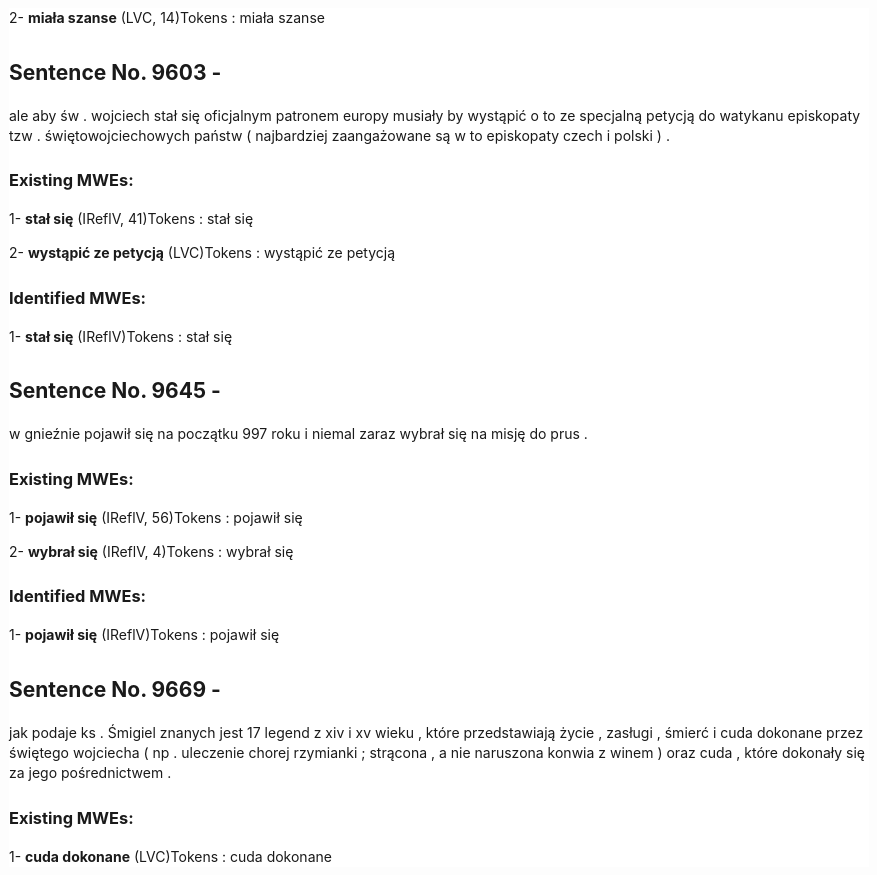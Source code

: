 2- **miała szanse** (LVC, 14)Tokens : 
miała
szanse

## Sentence No. 9603 - 
ale aby św . wojciech stał się oficjalnym patronem europy musiały by wystąpić o to ze specjalną petycją do watykanu episkopaty tzw . świętowojciechowych państw ( najbardziej zaangażowane są w to episkopaty czech i polski ) . 
### Existing MWEs: 
1- **stał się** (IReflV, 41)Tokens : 
stał
się

2- **wystąpić ze petycją** (LVC)Tokens : 
wystąpić
ze
petycją

### Identified MWEs: 
1- **stał się** (IReflV)Tokens : 
stał
się

## Sentence No. 9645 - 
w gnieźnie pojawił się na początku 997 roku i niemal zaraz wybrał się na misję do prus . 
### Existing MWEs: 
1- **pojawił się** (IReflV, 56)Tokens : 
pojawił
się

2- **wybrał się** (IReflV, 4)Tokens : 
wybrał
się

### Identified MWEs: 
1- **pojawił się** (IReflV)Tokens : 
pojawił
się

## Sentence No. 9669 - 
jak podaje ks . Śmigiel znanych jest 17 legend z xiv i xv wieku , które przedstawiają życie , zasługi , śmierć i cuda dokonane przez świętego wojciecha ( np . uleczenie chorej rzymianki ; strącona , a nie naruszona konwia z winem ) oraz cuda , które dokonały się za jego pośrednictwem . 
### Existing MWEs: 
1- **cuda dokonane** (LVC)Tokens : 
cuda
dokonane
